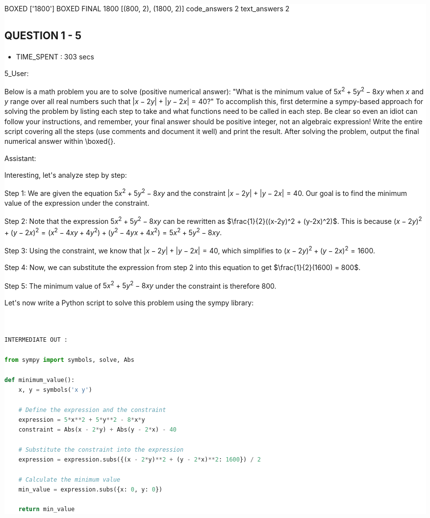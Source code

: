 BOXED ['1800']
BOXED FINAL 1800
[(800, 2), (1800, 2)]
code_answers 2 text_answers 2



## QUESTION 1 - 5 
- TIME_SPENT : 303 secs

5_User:

Below is a math problem you are to solve (positive numerical answer):
"What is the minimum value of $5x^2+5y^2-8xy$ when $x$ and $y$ range over all real numbers such that $|x-2y| + |y-2x| = 40$?"
To accomplish this, first determine a sympy-based approach for solving the problem by listing each step to take and what functions need to be called in each step. Be clear so even an idiot can follow your instructions, and remember, your final answer should be positive integer, not an algebraic expression!
Write the entire script covering all the steps (use comments and document it well) and print the result. After solving the problem, output the final numerical answer within \boxed{}.

Assistant: 

Interesting, let's analyze step by step:



Step 1:
We are given the equation $5x^2+5y^2-8xy$ and the constraint $|x-2y| + |y-2x| = 40$. Our goal is to find the minimum value of the expression under the constraint. 

Step 2:
Note that the expression $5x^2+5y^2-8xy$ can be rewritten as $\frac{1}{2}((x-2y)^2 + (y-2x)^2)$. This is because $(x-2y)^2 + (y-2x)^2 = (x^2 - 4xy + 4y^2) + (y^2 - 4yx + 4x^2) = 5x^2 + 5y^2 - 8xy$.

Step 3:
Using the constraint, we know that $|x-2y| + |y-2x| = 40$, which simplifies to $(x-2y)^2 + (y-2x)^2 = 1600$.

Step 4:
Now, we can substitute the expression from step 2 into this equation to get $\frac{1}{2}(1600) = 800$.

Step 5:
The minimum value of $5x^2+5y^2-8xy$ under the constraint is therefore 800.

Let's now write a Python script to solve this problem using the sympy library:

```python


INTERMEDIATE OUT :

from sympy import symbols, solve, Abs

def minimum_value():
    x, y = symbols('x y')

    # Define the expression and the constraint
    expression = 5*x**2 + 5*y**2 - 8*x*y
    constraint = Abs(x - 2*y) + Abs(y - 2*x) - 40

    # Substitute the constraint into the expression
    expression = expression.subs({(x - 2*y)**2 + (y - 2*x)**2: 1600}) / 2

    # Calculate the minimum value
    min_value = expression.subs({x: 0, y: 0})

    return min_value
```